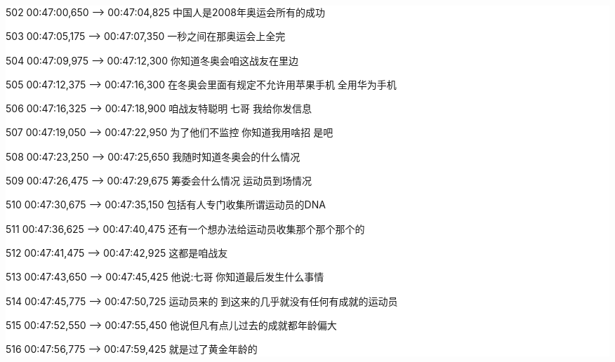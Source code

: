 502
00:47:00,650 –&gt; 00:47:04,825
中国人是2008年奥运会所有的成功
 
503
00:47:05,175 –&gt; 00:47:07,350
一秒之间在那奥运会上全完
 
504
00:47:09,975 –&gt; 00:47:12,300
你知道冬奥会咱这战友在里边
 
505
00:47:12,375 –&gt; 00:47:16,300
在冬奥会里面有规定不允许用苹果手机 全用华为手机
 
506
00:47:16,325 –&gt; 00:47:18,900
咱战友特聪明 七哥 我给你发信息
 
507
00:47:19,050 –&gt; 00:47:22,950
为了他们不监控 你知道我用啥招 是吧
 
508
00:47:23,250 –&gt; 00:47:25,650
我随时知道冬奥会的什么情况
 
509
00:47:26,475 –&gt; 00:47:29,675
筹委会什么情况 运动员到场情况
 
510
00:47:30,675 –&gt; 00:47:35,150
包括有人专门收集所谓运动员的DNA
 
511
00:47:36,625 –&gt; 00:47:40,475
还有一个想办法给运动员收集那个那个那个的
 
512
00:47:41,475 –&gt; 00:47:42,925
这都是咱战友
 
513
00:47:43,650 –&gt; 00:47:45,425
他说:七哥 你知道最后发生什么事情
 
514
00:47:45,775 –&gt; 00:47:50,725
运动员来的 到这来的几乎就没有任何有成就的运动员
 
515
00:47:52,550 –&gt; 00:47:55,450
他说但凡有点儿过去的成就都年龄偏大
 
516
00:47:56,775 –&gt; 00:47:59,425
就是过了黄金年龄的
 